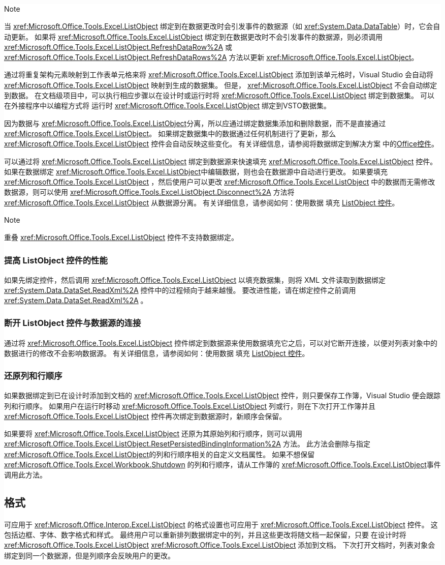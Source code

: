 > [!NOTE]
> 当 <xref:Microsoft.Office.Tools.Excel.ListObject> 绑定到在数据更改时会引发事件的数据源（如 <xref:System.Data.DataTable>）时，它会自动更新。 如果将 <xref:Microsoft.Office.Tools.Excel.ListObject> 绑定到在数据更改时不会引发事件的数据源，则必须调用 <xref:Microsoft.Office.Tools.Excel.ListObject.RefreshDataRow%2A> 或 <xref:Microsoft.Office.Tools.Excel.ListObject.RefreshDataRows%2A> 方法以更新 <xref:Microsoft.Office.Tools.Excel.ListObject>。

 通过将重复架构元素映射到工作表单元格来将 <xref:Microsoft.Office.Tools.Excel.ListObject> 添加到该单元格时，Visual Studio 会自动将 <xref:Microsoft.Office.Tools.Excel.ListObject> 映射到生成的数据集。 但是， <xref:Microsoft.Office.Tools.Excel.ListObject> 不会自动绑定到数据。 在文档级项目中，可以执行相应步骤以在设计时或运行时将 <xref:Microsoft.Office.Tools.Excel.ListObject> 绑定到数据集。 可以在外接程序中以编程方式将 运行时 <xref:Microsoft.Office.Tools.Excel.ListObject> 绑定到VSTO数据集。

 因为数据与 <xref:Microsoft.Office.Tools.Excel.ListObject>分离，所以应通过绑定数据集添加和删除数据，而不是直接通过 <xref:Microsoft.Office.Tools.Excel.ListObject>。 如果绑定数据集中的数据通过任何机制进行了更新，那么 <xref:Microsoft.Office.Tools.Excel.ListObject> 控件会自动反映这些变化。 有关详细信息，请参阅将数据绑定到解决方案 中的[Office控件](../vsto/binding-data-to-controls-in-office-solutions.md)。

 可以通过将 <xref:Microsoft.Office.Tools.Excel.ListObject> 绑定到数据源来快速填充 <xref:Microsoft.Office.Tools.Excel.ListObject> 控件。 如果在数据绑定 <xref:Microsoft.Office.Tools.Excel.ListObject>中编辑数据，则也会在数据源中自动进行更改。 如果要填充 <xref:Microsoft.Office.Tools.Excel.ListObject> ，然后使用户可以更改 <xref:Microsoft.Office.Tools.Excel.ListObject> 中的数据而无需修改数据源，则可以使用 <xref:Microsoft.Office.Tools.Excel.ListObject.Disconnect%2A> 方法将 <xref:Microsoft.Office.Tools.Excel.ListObject> 从数据源分离。 有关详细信息，请参阅如何：使用数据 填充 [ListObject 控件](../vsto/how-to-fill-listobject-controls-with-data.md)。

> [!NOTE]
> 重叠 <xref:Microsoft.Office.Tools.Excel.ListObject> 控件不支持数据绑定。

### <a name="improve-performance-in-listobject-controls"></a>提高 ListObject 控件的性能
 如果先绑定控件，然后调用 <xref:Microsoft.Office.Tools.Excel.ListObject> 以填充数据集，则将 XML 文件读取到数据绑定 <xref:System.Data.DataSet.ReadXml%2A> 控件中的过程倾向于越来越慢。 要改进性能，请在绑定控件之前调用 <xref:System.Data.DataSet.ReadXml%2A> 。

### <a name="disconnect-listobject-controls-from-the-data-source"></a>断开 ListObject 控件与数据源的连接
 通过将 <xref:Microsoft.Office.Tools.Excel.ListObject> 控件绑定到数据源来使用数据填充它之后，可以对它断开连接，以便对列表对象中的数据进行的修改不会影响数据源。 有关详细信息，请参阅如何：使用数据 填充 [ListObject 控件](../vsto/how-to-fill-listobject-controls-with-data.md)。

### <a name="restore-column-and-row-order"></a>还原列和行顺序
 如果数据绑定到已在设计时添加到文档的 <xref:Microsoft.Office.Tools.Excel.ListObject> 控件，则只要保存工作簿，Visual Studio 便会跟踪列和行顺序。 如果用户在运行时移动 <xref:Microsoft.Office.Tools.Excel.ListObject> 列或行，则在下次打开工作簿并且 <xref:Microsoft.Office.Tools.Excel.ListObject> 控件再次绑定到数据源时，新顺序会保留。

 如果要将 <xref:Microsoft.Office.Tools.Excel.ListObject> 还原为其原始列和行顺序，则可以调用 <xref:Microsoft.Office.Tools.Excel.ListObject.ResetPersistedBindingInformation%2A> 方法。 此方法会删除与指定 <xref:Microsoft.Office.Tools.Excel.ListObject>的列和行顺序相关的自定义文档属性。 如果不想保留 <xref:Microsoft.Office.Tools.Excel.Workbook.Shutdown> 的列和行顺序，请从工作簿的 <xref:Microsoft.Office.Tools.Excel.ListObject>事件调用此方法。

## <a name="format"></a>格式
 可应用于 <xref:Microsoft.Office.Interop.Excel.ListObject> 的格式设置也可应用于 <xref:Microsoft.Office.Tools.Excel.ListObject> 控件。 这包括边框、字体、数字格式和样式。 最终用户可以重新排列数据绑定中的列，并且这些更改将随文档一起保留，只要 在设计时将 <xref:Microsoft.Office.Tools.Excel.ListObject> <xref:Microsoft.Office.Tools.Excel.ListObject> 添加到文档。 下次打开文档时，列表对象会绑定到同一个数据源，但是列顺序会反映用户的更改。
